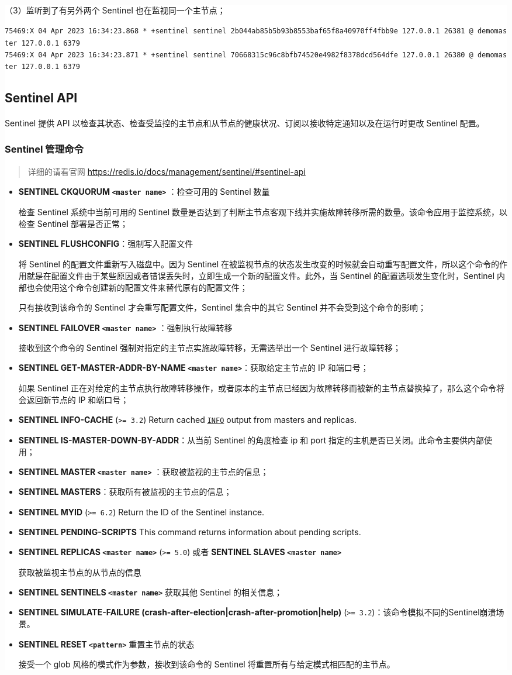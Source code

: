 （3）监听到了有另外两个 Sentinel 也在监视同一个主节点；

```
75469:X 04 Apr 2023 16:34:23.868 * +sentinel sentinel 2b044ab85b5b93b8553baf65f8a40970ff4fbb9e 127.0.0.1 26381 @ demomaster 127.0.0.1 6379
75469:X 04 Apr 2023 16:34:23.871 * +sentinel sentinel 70668315c96c8bfb74520e4982f8378dcd564dfe 127.0.0.1 26380 @ demomaster 127.0.0.1 6379
```

## Sentinel API

Sentinel 提供 API 以检查其状态、检查受监控的主节点和从节点的健康状况、订阅以接收特定通知以及在运行时更改 Sentinel 配置。

### Sentinel 管理命令

> 详细的请看官网 https://redis.io/docs/management/sentinel/#sentinel-api

- **SENTINEL CKQUORUM `<master name>`** ：检查可用的 Sentinel 数量

  检查 Sentinel 系统中当前可用的 Sentinel 数量是否达到了判断主节点客观下线并实施故障转移所需的数量。该命令应用于监控系统，以检查 Sentinel 部署是否正常；

- **SENTINEL FLUSHCONFIG**：强制写入配置文件

  将 Sentinel 的配置文件重新写入磁盘中。因为 Sentinel 在被监视节点的状态发生改变的时候就会自动重写配置文件，所以这个命令的作用就是在配置文件由于某些原因或者错误丢失时，立即生成一个新的配置文件。此外，当 Sentinel 的配置选项发生变化时，Sentinel 内部也会使用这个命令创建新的配置文件来替代原有的配置文件；

  只有接收到该命令的 Sentinel 才会重写配置文件，Sentinel 集合中的其它 Sentinel 并不会受到这个命令的影响；

- **SENTINEL FAILOVER `<master name>`** ：强制执行故障转移

  接收到这个命令的 Sentinel 强制对指定的主节点实施故障转移，无需选举出一个 Sentinel 进行故障转移；

- **SENTINEL GET-MASTER-ADDR-BY-NAME `<master name>`**：获取给定主节点的 IP 和端口号；

  如果 Sentinel 正在对给定的主节点执行故障转移操作，或者原本的主节点已经因为故障转移而被新的主节点替换掉了，那么这个命令将会返回新节点的 IP 和端口号；

- **SENTINEL INFO-CACHE** (`>= 3.2`) Return cached [`INFO`](https://redis.io/commands/info) output from masters and replicas.

- **SENTINEL IS-MASTER-DOWN-BY-ADDR**：从当前 Sentinel 的角度检查 ip 和 port 指定的主机是否已关闭。此命令主要供内部使用；

- **SENTINEL MASTER `<master name>`** ：获取被监视的主节点的信息；

- **SENTINEL MASTERS**：获取所有被监视的主节点的信息；

- **SENTINEL MYID** (`>= 6.2`) Return the ID of the Sentinel instance.

- **SENTINEL PENDING-SCRIPTS** This command returns information about pending scripts.

- **SENTINEL REPLICAS `<master name>`** (`>= 5.0`)   或者 **SENTINEL SLAVES `<master name>`**

  获取被监视主节点的从节点的信息

- **SENTINEL SENTINELS `<master name>`** 获取其他 Sentinel 的相关信息；

- **SENTINEL SIMULATE-FAILURE (crash-after-election|crash-after-promotion|help)** (`>= 3.2`)：该命令模拟不同的Sentinel崩溃场景。

- **SENTINEL RESET `<pattern>`** 重置主节点的状态

  接受一个 glob 风格的模式作为参数，接收到该命令的 Sentinel 将重置所有与给定模式相匹配的主节点。
